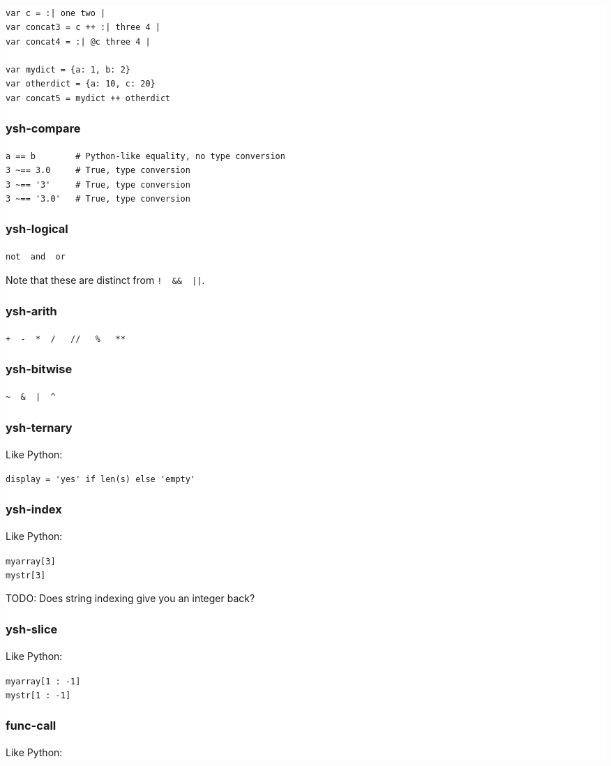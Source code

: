     var c = :| one two |
    var concat3 = c ++ :| three 4 |
    var concat4 = :| @c three 4 |

    var mydict = {a: 1, b: 2}
    var otherdict = {a: 10, c: 20}
    var concat5 = mydict ++ otherdict


### ysh-compare

    a == b        # Python-like equality, no type conversion
    3 ~== 3.0     # True, type conversion
    3 ~== '3'     # True, type conversion
    3 ~== '3.0'   # True, type conversion

### ysh-logical

    not  and  or

Note that these are distinct from `!  &&  ||`.

### ysh-arith

    +  -  *  /   //   %   **

### ysh-bitwise

    ~  &  |  ^

### ysh-ternary

Like Python:

    display = 'yes' if len(s) else 'empty'

### ysh-index

Like Python:

    myarray[3]
    mystr[3]

TODO: Does string indexing give you an integer back?

### ysh-slice

Like Python:

    myarray[1 : -1]
    mystr[1 : -1]

### func-call

Like Python:
